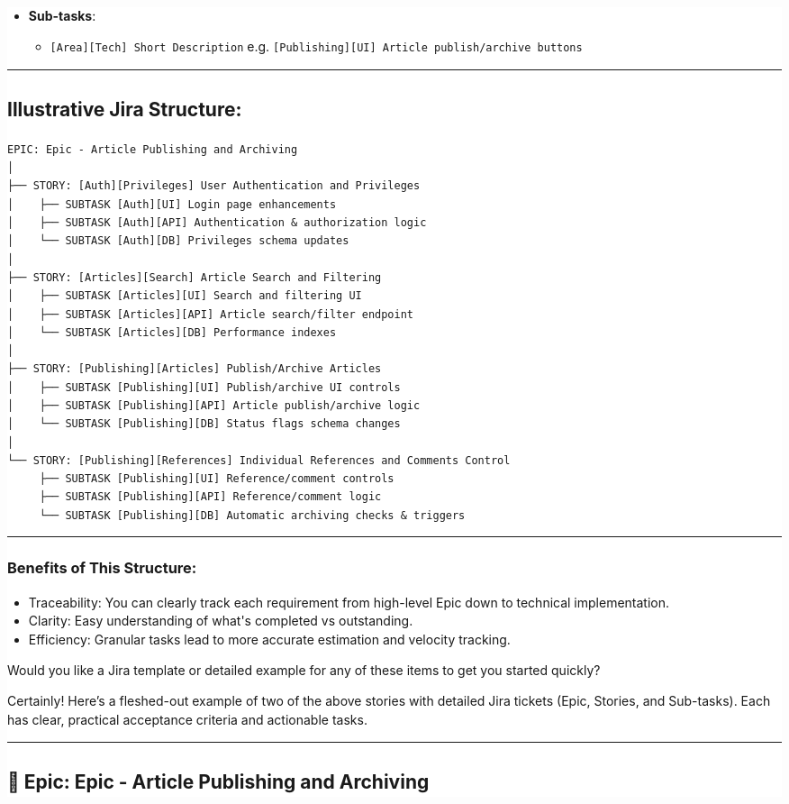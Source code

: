 * **Sub-tasks**:

  * `[Area][Tech] Short Description`
    e.g. `[Publishing][UI] Article publish/archive buttons`

---

## Illustrative Jira Structure:

```
EPIC: Epic - Article Publishing and Archiving
│
├── STORY: [Auth][Privileges] User Authentication and Privileges
│    ├── SUBTASK [Auth][UI] Login page enhancements
│    ├── SUBTASK [Auth][API] Authentication & authorization logic
│    └── SUBTASK [Auth][DB] Privileges schema updates
│
├── STORY: [Articles][Search] Article Search and Filtering
│    ├── SUBTASK [Articles][UI] Search and filtering UI
│    ├── SUBTASK [Articles][API] Article search/filter endpoint
│    └── SUBTASK [Articles][DB] Performance indexes
│
├── STORY: [Publishing][Articles] Publish/Archive Articles
│    ├── SUBTASK [Publishing][UI] Publish/archive UI controls
│    ├── SUBTASK [Publishing][API] Article publish/archive logic
│    └── SUBTASK [Publishing][DB] Status flags schema changes
│
└── STORY: [Publishing][References] Individual References and Comments Control
     ├── SUBTASK [Publishing][UI] Reference/comment controls
     ├── SUBTASK [Publishing][API] Reference/comment logic
     └── SUBTASK [Publishing][DB] Automatic archiving checks & triggers
```

---

### Benefits of This Structure:

* Traceability: You can clearly track each requirement from high-level Epic down to technical implementation.
* Clarity: Easy understanding of what's completed vs outstanding.
* Efficiency: Granular tasks lead to more accurate estimation and velocity tracking.

Would you like a Jira template or detailed example for any of these items to get you started quickly?






Certainly! Here’s a fleshed-out example of two of the above stories with detailed Jira tickets (Epic, Stories, and Sub-tasks). Each has clear, practical acceptance criteria and actionable tasks.

---

## 🎯 Epic: **Epic - Article Publishing and Archiving**
